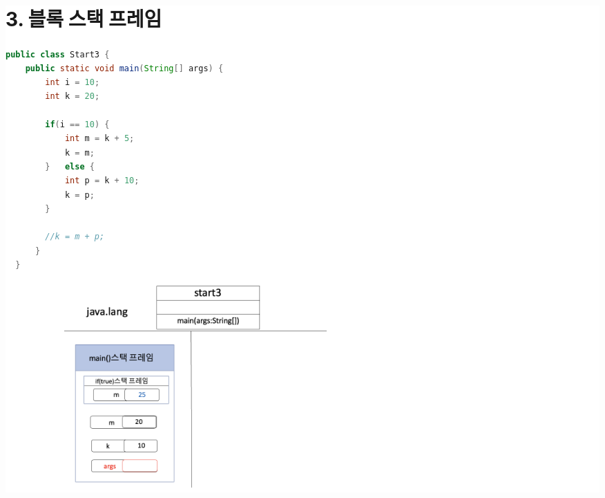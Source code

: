 # 3. 블록 스택 프레임
```java
public class Start3 {
	public static void main(String[] args) {
    	int i = 10;
        int k = 20;
        
        if(i == 10) {
        	int m = k + 5;
            k = m;
        }	else {
        	int p = k + 10;
            k = p;
        }
        
        //k = m + p;
      }
  }
```
<img src="./image/i5.png" width=550 height=300/>
